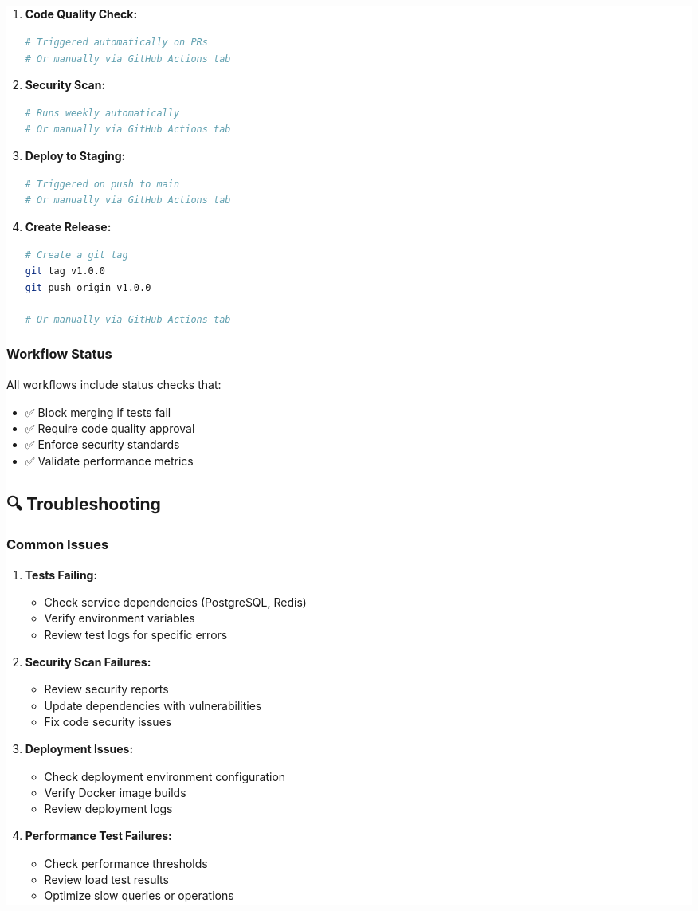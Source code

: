 1. **Code Quality Check:**
   ```bash
   # Triggered automatically on PRs
   # Or manually via GitHub Actions tab
   ```

2. **Security Scan:**
   ```bash
   # Runs weekly automatically
   # Or manually via GitHub Actions tab
   ```

3. **Deploy to Staging:**
   ```bash
   # Triggered on push to main
   # Or manually via GitHub Actions tab
   ```

4. **Create Release:**
   ```bash
   # Create a git tag
   git tag v1.0.0
   git push origin v1.0.0
   
   # Or manually via GitHub Actions tab
   ```

### Workflow Status

All workflows include status checks that:
- ✅ Block merging if tests fail
- ✅ Require code quality approval
- ✅ Enforce security standards
- ✅ Validate performance metrics

## 🔍 Troubleshooting

### Common Issues

1. **Tests Failing:**
   - Check service dependencies (PostgreSQL, Redis)
   - Verify environment variables
   - Review test logs for specific errors

2. **Security Scan Failures:**
   - Review security reports
   - Update dependencies with vulnerabilities
   - Fix code security issues

3. **Deployment Issues:**
   - Check deployment environment configuration
   - Verify Docker image builds
   - Review deployment logs

4. **Performance Test Failures:**
   - Check performance thresholds
   - Review load test results
   - Optimize slow queries or operations
